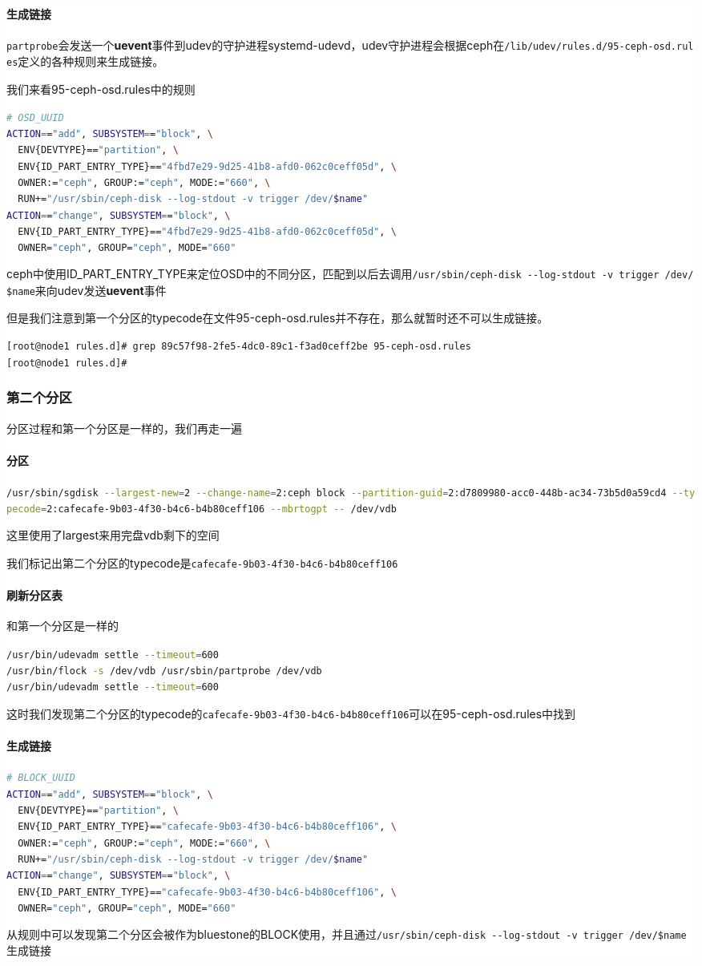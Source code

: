 #### 生成链接

`partprobe`会发送一个**uevent**事件到udev的守护进程systemd-udevd，udev守护进程会根据ceph在`/lib/udev/rules.d/95-ceph-osd.rules`定义的各种规则来生成链接。

我们来看95-ceph-osd.rules中的规则

```bash
# OSD_UUID
ACTION=="add", SUBSYSTEM=="block", \
  ENV{DEVTYPE}=="partition", \
  ENV{ID_PART_ENTRY_TYPE}=="4fbd7e29-9d25-41b8-afd0-062c0ceff05d", \
  OWNER:="ceph", GROUP:="ceph", MODE:="660", \
  RUN+="/usr/sbin/ceph-disk --log-stdout -v trigger /dev/$name"
ACTION=="change", SUBSYSTEM=="block", \
  ENV{ID_PART_ENTRY_TYPE}=="4fbd7e29-9d25-41b8-afd0-062c0ceff05d", \
  OWNER="ceph", GROUP="ceph", MODE="660"
```

ceph中使用ID_PART_ENTRY_TYPE来定位OSD中的不同分区，匹配到以后去调用`/usr/sbin/ceph-disk --log-stdout -v trigger /dev/$name`来向udev发送**uevent**事件

但是我们注意到第一个分区的typecode在文件95-ceph-osd.rules并不存在，那么就暂时还不可以生成链接。

```bash
[root@node1 rules.d]# grep 89c57f98-2fe5-4dc0-89c1-f3ad0ceff2be 95-ceph-osd.rules
[root@node1 rules.d]#
```
### 第二个分区

分区过程和第一个分区是一样的，我们再走一遍

#### 分区

```bash
/usr/sbin/sgdisk --largest-new=2 --change-name=2:ceph block --partition-guid=2:d7809980-acc0-448b-ac34-73b5d0a59cd4 --typecode=2:cafecafe-9b03-4f30-b4c6-b4b80ceff106 --mbrtogpt -- /dev/vdb

```
这里使用了largest来用完盘vdb剩下的空间

我们标记出第二个分区的typecode是`cafecafe-9b03-4f30-b4c6-b4b80ceff106`

#### 刷新分区表

和第一个分区是一样的

```bash
/usr/bin/udevadm settle --timeout=600
/usr/bin/flock -s /dev/vdb /usr/sbin/partprobe /dev/vdb
/usr/bin/udevadm settle --timeout=600
```
这时我们发现第二个分区的typecode的`cafecafe-9b03-4f30-b4c6-b4b80ceff106`可以在95-ceph-osd.rules中找到

#### 生成链接

```bash
# BLOCK_UUID
ACTION=="add", SUBSYSTEM=="block", \
  ENV{DEVTYPE}=="partition", \
  ENV{ID_PART_ENTRY_TYPE}=="cafecafe-9b03-4f30-b4c6-b4b80ceff106", \
  OWNER:="ceph", GROUP:="ceph", MODE:="660", \
  RUN+="/usr/sbin/ceph-disk --log-stdout -v trigger /dev/$name"
ACTION=="change", SUBSYSTEM=="block", \
  ENV{ID_PART_ENTRY_TYPE}=="cafecafe-9b03-4f30-b4c6-b4b80ceff106", \
  OWNER="ceph", GROUP="ceph", MODE="660"

```
从规则中可以发现第二个分区会被作为bluestone的BLOCK使用，并且通过`/usr/sbin/ceph-disk --log-stdout -v trigger /dev/$name`生成链接
